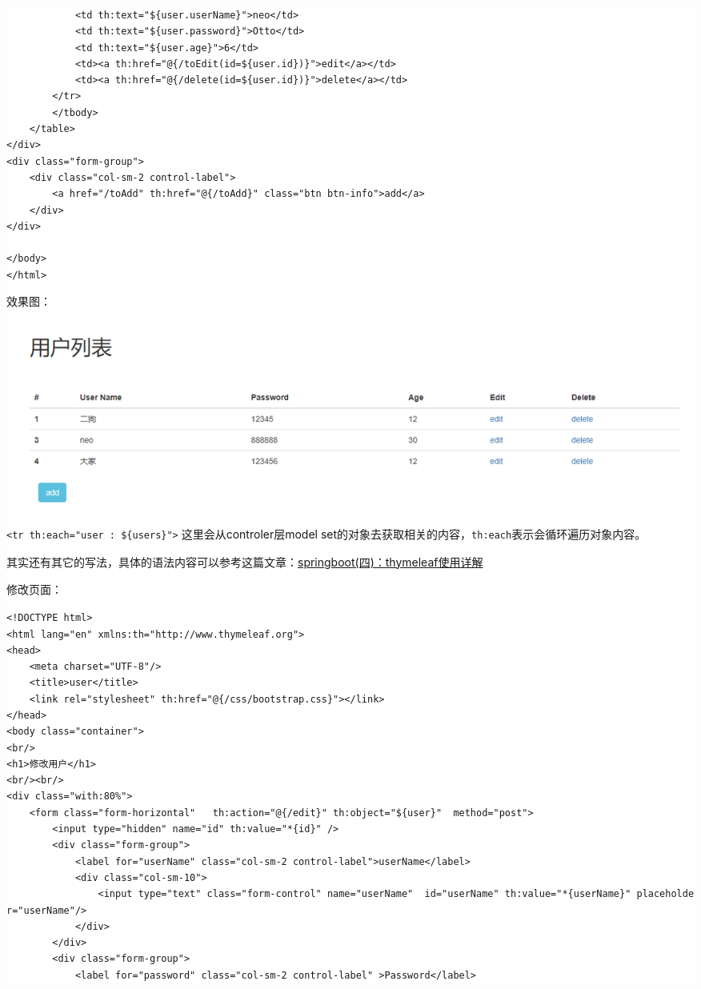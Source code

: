                 <td th:text="${user.userName}">neo</td>
                <td th:text="${user.password}">Otto</td>
                <td th:text="${user.age}">6</td>
                <td><a th:href="@{/toEdit(id=${user.id})}">edit</a></td>
                <td><a th:href="@{/delete(id=${user.id})}">delete</a></td>
            </tr>
            </tbody>
        </table>
    </div>
    <div class="form-group">
        <div class="col-sm-2 control-label">
            <a href="/toAdd" th:href="@{/toAdd}" class="btn btn-info">add</a>
        </div>
    </div>
    
    </body>
    </html>

效果图：

![](../md/img/ityouknow/list.png)

`<tr th:each="user : ${users}">` 这里会从controler层model
set的对象去获取相关的内容，`th:each`表示会循环遍历对象内容。

其实还有其它的写法，具体的语法内容可以参考这篇文章：[springboot(四)：thymeleaf使用详解](http://www.ityouknow.com/springboot/2016/05/01/springboot\(%E5%9B%9B\)-thymeleaf%E4%BD%BF%E7%94%A8%E8%AF%A6%E8%A7%A3.html)

修改页面：

    
    
    <!DOCTYPE html>
    <html lang="en" xmlns:th="http://www.thymeleaf.org">
    <head>
        <meta charset="UTF-8"/>
        <title>user</title>
        <link rel="stylesheet" th:href="@{/css/bootstrap.css}"></link>
    </head>
    <body class="container">
    <br/>
    <h1>修改用户</h1>
    <br/><br/>
    <div class="with:80%">
        <form class="form-horizontal"   th:action="@{/edit}" th:object="${user}"  method="post">
            <input type="hidden" name="id" th:value="*{id}" />
            <div class="form-group">
                <label for="userName" class="col-sm-2 control-label">userName</label>
                <div class="col-sm-10">
                    <input type="text" class="form-control" name="userName"  id="userName" th:value="*{userName}" placeholder="userName"/>
                </div>
            </div>
            <div class="form-group">
                <label for="password" class="col-sm-2 control-label" >Password</label>